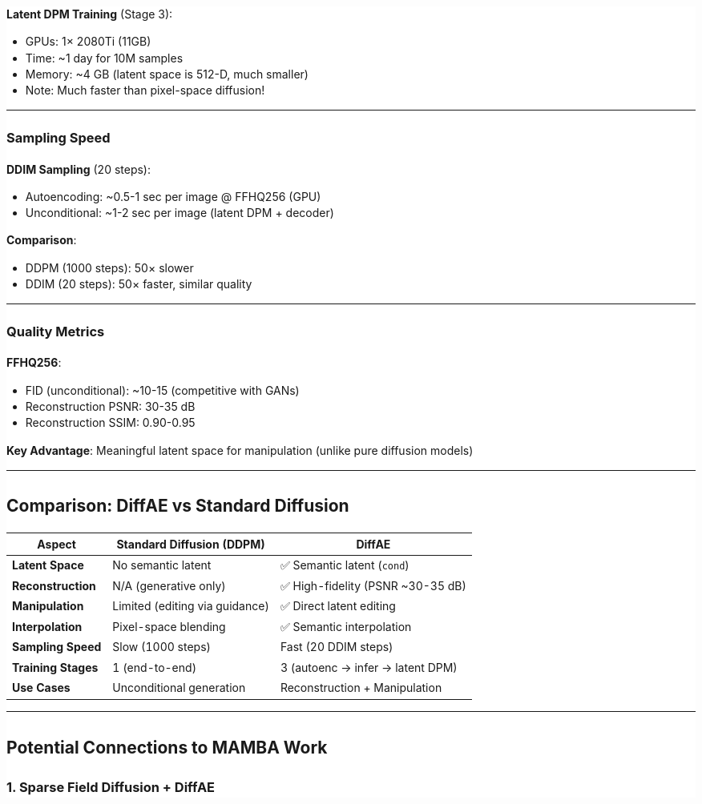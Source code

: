 **Latent DPM Training** (Stage 3):
- GPUs: 1× 2080Ti (11GB)
- Time: ~1 day for 10M samples
- Memory: ~4 GB (latent space is 512-D, much smaller)
- Note: Much faster than pixel-space diffusion!

---

### Sampling Speed

**DDIM Sampling** (20 steps):
- Autoencoding: ~0.5-1 sec per image @ FFHQ256 (GPU)
- Unconditional: ~1-2 sec per image (latent DPM + decoder)

**Comparison**:
- DDPM (1000 steps): 50× slower
- DDIM (20 steps): 50× faster, similar quality

---

### Quality Metrics

**FFHQ256**:
- FID (unconditional): ~10-15 (competitive with GANs)
- Reconstruction PSNR: 30-35 dB
- Reconstruction SSIM: 0.90-0.95

**Key Advantage**: Meaningful latent space for manipulation (unlike pure diffusion models)

---

## Comparison: DiffAE vs Standard Diffusion

| Aspect | Standard Diffusion (DDPM) | DiffAE |
|--------|---------------------------|--------|
| **Latent Space** | No semantic latent | ✅ Semantic latent (`cond`) |
| **Reconstruction** | N/A (generative only) | ✅ High-fidelity (PSNR ~30-35 dB) |
| **Manipulation** | Limited (editing via guidance) | ✅ Direct latent editing |
| **Interpolation** | Pixel-space blending | ✅ Semantic interpolation |
| **Sampling Speed** | Slow (1000 steps) | Fast (20 DDIM steps) |
| **Training Stages** | 1 (end-to-end) | 3 (autoenc → infer → latent DPM) |
| **Use Cases** | Unconditional generation | Reconstruction + Manipulation |

---

## Potential Connections to MAMBA Work

### 1. Sparse Field Diffusion + DiffAE
